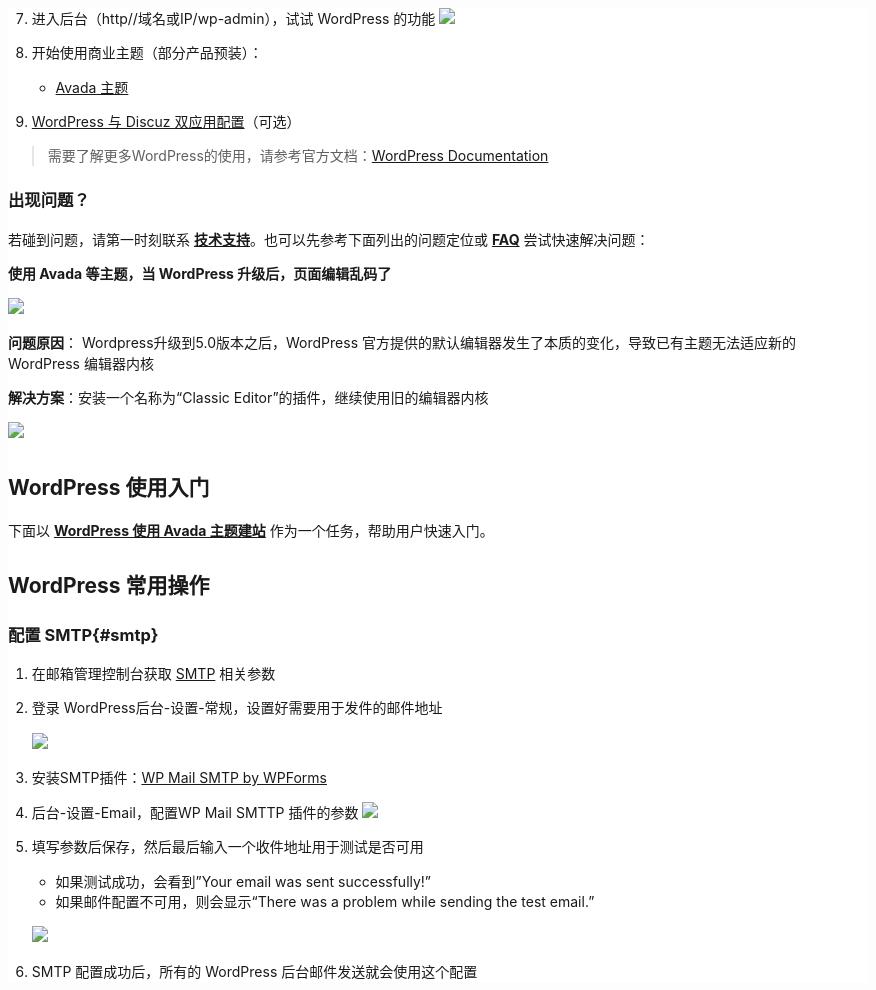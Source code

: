 7. 进入后台（http//域名或IP/wp-admin），试试 WordPress 的功能 
  ![](https://libs.websoft9.com/Websoft9/DocsPicture/zh/wordpress/wordpress-install006-websoft9.png)

8. 开始使用商业主题（部分产品预装）：

   - [Avada 主题](./wordpress/solution#avada)

7. [WordPress 与 Discuz 双应用配置](./wordpress/solution#wordpress-discuz)（可选）


> 需要了解更多WordPress的使用，请参考官方文档：[WordPress Documentation](https://wordpress.org/support/)


### 出现问题？

若碰到问题，请第一时刻联系 **[技术支持](./helpdesk)**。也可以先参考下面列出的问题定位或  **[FAQ](./faq#setup)** 尝试快速解决问题：

**使用 Avada 等主题，当 WordPress 升级后，页面编辑乱码了**

![](https://libs.websoft9.com/Websoft9/DocsPicture/zh/wordpress/avada/wordpress-avadaeditp-websoft9.png)

**问题原因**： Wordpress升级到5.0版本之后，WordPress 官方提供的默认编辑器发生了本质的变化，导致已有主题无法适应新的 WordPress 编辑器内核  

**解决方案**：安装一个名称为“Classic Editor”的插件，继续使用旧的编辑器内核  

  ![](https://libs.websoft9.com/Websoft9/DocsPicture/zh/wordpress/avada/wordpress-classiceditor-websoft9.png)


## WordPress 使用入门

下面以 **[WordPress 使用 Avada 主题建站](./wordpress/solution#avada)** 作为一个任务，帮助用户快速入门。


## WordPress 常用操作

### 配置 SMTP{#smtp}

1. 在邮箱管理控制台获取 [SMTP](./administrator/smtp) 相关参数
   
2. 登录 WordPress后台-设置-常规，设置好需要用于发件的邮件地址 
   
   ![](https://libs.websoft9.com/Websoft9/DocsPicture/zh/wordpress/wordpress-mailcg-websoft9.png)
3. 安装SMTP插件：[WP Mail SMTP by WPForms](https://wordpress.org/plugins/wp-mail-smtp/)
   
4. 后台-设置-Email，配置WP Mail SMTTP 插件的参数
   ![](https://libs.websoft9.com/Websoft9/DocsPicture/zh/wordpress/wordpress-mailconf-websoft9.png)

5. 填写参数后保存，然后最后输入一个收件地址用于测试是否可用

   - 如果测试成功，会看到”Your email was sent successfully!”
   - 如果邮件配置不可用，则会显示“There was a problem while sending the test email.”

    ![](https://libs.websoft9.com/Websoft9/DocsPicture/zh/wordpress/wordpress-mailss-websoft9.png)

6. SMTP 配置成功后，所有的 WordPress 后台邮件发送就会使用这个配置
